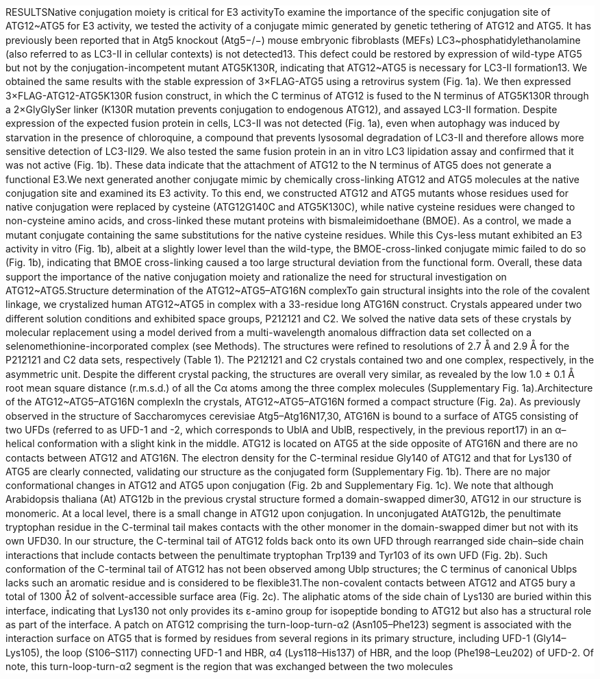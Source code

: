RESULTSNative conjugation moiety is critical for E3 activityTo examine the importance of the specific conjugation site of ATG12~ATG5 for E3 activity, we tested the activity of a conjugate mimic generated by genetic tethering of ATG12 and ATG5. It has previously been reported that in Atg5 knockout (Atg5−/−) mouse embryonic fibroblasts (MEFs) LC3~phosphatidylethanolamine (also referred to as LC3-II in cellular contexts) is not detected13. This defect could be restored by expression of wild-type ATG5 but not by the conjugation-incompetent mutant ATG5K130R, indicating that ATG12~ATG5 is necessary for LC3-II formation13. We obtained the same results with the stable expression of 3×FLAG-ATG5 using a retrovirus system (Fig. 1a). We then expressed 3×FLAG-ATG12-ATG5K130R fusion construct, in which the C terminus of ATG12 is fused to the N terminus of ATG5K130R through a 2×GlyGlySer linker (K130R mutation prevents conjugation to endogenous ATG12), and assayed LC3-II formation. Despite expression of the expected fusion protein in cells, LC3-II was not detected (Fig. 1a), even when autophagy was induced by starvation in the presence of chloroquine, a compound that prevents lysosomal degradation of LC3-II and therefore allows more sensitive detection of LC3-II29. We also tested the same fusion protein in an in vitro LC3 lipidation assay and confirmed that it was not active (Fig. 1b). These data indicate that the attachment of ATG12 to the N terminus of ATG5 does not generate a functional E3.We next generated another conjugate mimic by chemically cross-linking ATG12 and ATG5 molecules at the native conjugation site and examined its E3 activity. To this end, we constructed ATG12 and ATG5 mutants whose residues used for native conjugation were replaced by cysteine (ATG12G140C and ATG5K130C), while native cysteine residues were changed to non-cysteine amino acids, and cross-linked these mutant proteins with bismaleimidoethane (BMOE). As a control, we made a mutant conjugate containing the same substitutions for the native cysteine residues. While this Cys-less mutant exhibited an E3 activity in vitro (Fig. 1b), albeit at a slightly lower level than the wild-type, the BMOE-cross-linked conjugate mimic failed to do so (Fig. 1b), indicating that BMOE cross-linking caused a too large structural deviation from the functional form. Overall, these data support the importance of the native conjugation moiety and rationalize the need for structural investigation on ATG12~ATG5.Structure determination of the ATG12~ATG5–ATG16N complexTo gain structural insights into the role of the covalent linkage, we crystalized human ATG12~ATG5 in complex with a 33-residue long ATG16N construct. Crystals appeared under two different solution conditions and exhibited space groups, P212121 and C2. We solved the native data sets of these crystals by molecular replacement using a model derived from a multi-wavelength anomalous diffraction data set collected on a selenomethionine-incorporated complex (see Methods). The structures were refined to resolutions of 2.7 Å and 2.9 Å for the P212121 and C2 data sets, respectively (Table 1). The P212121 and C2 crystals contained two and one complex, respectively, in the asymmetric unit. Despite the different crystal packing, the structures are overall very similar, as revealed by the low 1.0 ± 0.1 Å root mean square distance (r.m.s.d.) of all the Cα atoms among the three complex molecules (Supplementary Fig. 1a).Architecture of the ATG12~ATG5–ATG16N complexIn the crystals, ATG12~ATG5–ATG16N formed a compact structure (Fig. 2a). As previously observed in the structure of Saccharomyces cerevisiae Atg5–Atg16N17,30, ATG16N is bound to a surface of ATG5 consisting of two UFDs (referred to as UFD-1 and -2, which corresponds to UblA and UblB, respectively, in the previous report17) in an α–helical conformation with a slight kink in the middle. ATG12 is located on ATG5 at the side opposite of ATG16N and there are no contacts between ATG12 and ATG16N. The electron density for the C-terminal residue Gly140 of ATG12 and that for Lys130 of ATG5 are clearly connected, validating our structure as the conjugated form (Supplementary Fig. 1b). There are no major conformational changes in ATG12 and ATG5 upon conjugation (Fig. 2b and Supplementary Fig. 1c). We note that although Arabidopsis thaliana (At) ATG12b in the previous crystal structure formed a domain-swapped dimer30, ATG12 in our structure is monomeric. At a local level, there is a small change in ATG12 upon conjugation. In unconjugated AtATG12b, the penultimate tryptophan residue in the C-terminal tail makes contacts with the other monomer in the domain-swapped dimer but not with its own UFD30. In our structure, the C-terminal tail of ATG12 folds back onto its own UFD through rearranged side chain–side chain interactions that include contacts between the penultimate tryptophan Trp139 and Tyr103 of its own UFD (Fig. 2b). Such conformation of the C-terminal tail of ATG12 has not been observed among Ublp structures; the C terminus of canonical Ublps lacks such an aromatic residue and is considered to be flexible31.The non-covalent contacts between ATG12 and ATG5 bury a total of 1300 Å2 of solvent-accessible surface area (Fig. 2c). The aliphatic atoms of the side chain of Lys130 are buried within this interface, indicating that Lys130 not only provides its ε-amino group for isopeptide bonding to ATG12 but also has a structural role as part of the interface. A patch on ATG12 comprising the turn-loop-turn-α2 (Asn105–Phe123) segment is associated with the interaction surface on ATG5 that is formed by residues from several regions in its primary structure, including UFD-1 (Gly14–Lys105), the loop (S106–S117) connecting UFD-1 and HBR, α4 (Lys118–His137) of HBR, and the loop (Phe198–Leu202) of UFD-2. Of note, this turn-loop-turn-α2 segment is the region that was exchanged between the two molecules